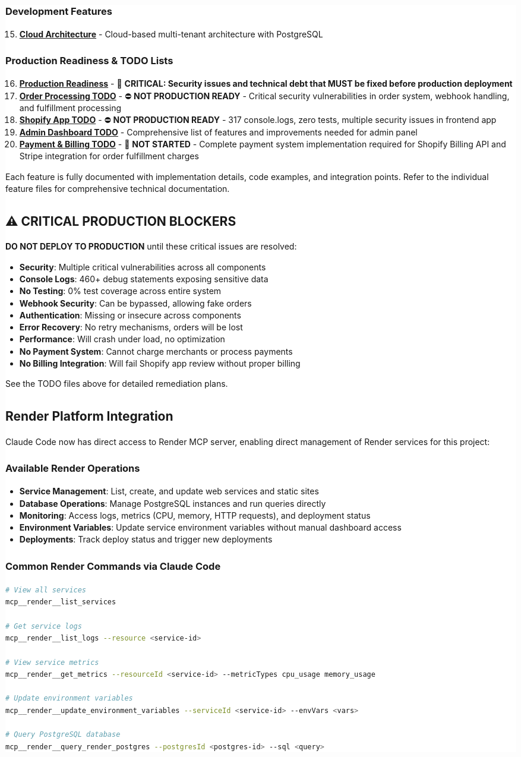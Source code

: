 ### Development Features
15. **[Cloud Architecture](admin-dashboard-todo.md)** - Cloud-based multi-tenant architecture with PostgreSQL

### Production Readiness & TODO Lists
16. **[Production Readiness](PRODUCTION_READINESS.md)** - 🔴 **CRITICAL: Security issues and technical debt that MUST be fixed before production deployment**
17. **[Order Processing TODO](order_processing_todo.md)** - ⛔ **NOT PRODUCTION READY** - Critical security vulnerabilities in order system, webhook handling, and fulfillment processing
18. **[Shopify App TODO](shopify-app-to-do-list.md)** - ⛔ **NOT PRODUCTION READY** - 317 console.logs, zero tests, multiple security issues in frontend app
19. **[Admin Dashboard TODO](admin-dashboard-todo.md)** - Comprehensive list of features and improvements needed for admin panel
20. **[Payment & Billing TODO](payment-billing-todo.md)** - 🔴 **NOT STARTED** - Complete payment system implementation required for Shopify Billing API and Stripe integration for order fulfillment charges

Each feature is fully documented with implementation details, code examples, and integration points. Refer to the individual feature files for comprehensive technical documentation.

## ⚠️ CRITICAL PRODUCTION BLOCKERS

**DO NOT DEPLOY TO PRODUCTION** until these critical issues are resolved:
- **Security**: Multiple critical vulnerabilities across all components
- **Console Logs**: 460+ debug statements exposing sensitive data
- **No Testing**: 0% test coverage across entire system
- **Webhook Security**: Can be bypassed, allowing fake orders
- **Authentication**: Missing or insecure across components
- **Error Recovery**: No retry mechanisms, orders will be lost
- **Performance**: Will crash under load, no optimization
- **No Payment System**: Cannot charge merchants or process payments
- **No Billing Integration**: Will fail Shopify app review without proper billing

See the TODO files above for detailed remediation plans.

## Render Platform Integration

Claude Code now has direct access to Render MCP server, enabling direct management of Render services for this project:

### Available Render Operations
- **Service Management**: List, create, and update web services and static sites
- **Database Operations**: Manage PostgreSQL instances and run queries directly
- **Monitoring**: Access logs, metrics (CPU, memory, HTTP requests), and deployment status
- **Environment Variables**: Update service environment variables without manual dashboard access
- **Deployments**: Track deploy status and trigger new deployments

### Common Render Commands via Claude Code
```bash
# View all services
mcp__render__list_services

# Get service logs
mcp__render__list_logs --resource <service-id>

# View service metrics
mcp__render__get_metrics --resourceId <service-id> --metricTypes cpu_usage memory_usage

# Update environment variables
mcp__render__update_environment_variables --serviceId <service-id> --envVars <vars>

# Query PostgreSQL database
mcp__render__query_render_postgres --postgresId <postgres-id> --sql <query>
```